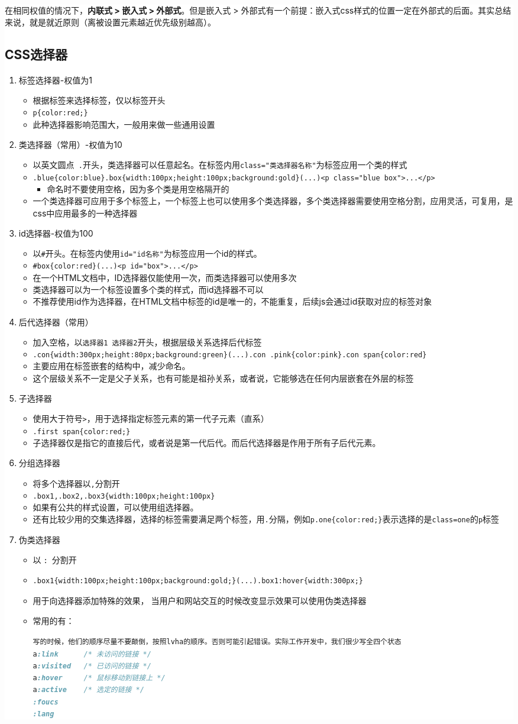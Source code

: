 在相同权值的情况下，**内联式 > 嵌入式 > 外部式**。但是嵌入式 > 外部式有一个前提：嵌入式css样式的位置一定在外部式的后面。其实总结来说，就是就近原则（离被设置元素越近优先级别越高）。

## CSS选择器

1. 标签选择器-权值为1

   - 根据标签来选择标签，仅以标签开头
   - `p{color:red;}`
   - 此种选择器影响范围大，一般用来做一些通用设置
   
2. 类选择器（常用）-权值为10

   - 以英文圆点` .`开头，类选择器可以任意起名。在标签内用`class="类选择器名称"`为标签应用一个类的样式
   - `.blue{color:blue}.box{width:100px;height:100px;background:gold}(...)<p class="blue box">...</p>`
     - 命名时不要使用空格，因为多个类是用空格隔开的
   - 一个类选择器可应用于多个标签上，一个标签上也可以使用多个类选择器，多个类选择器需要使用空格分割，应用灵活，可复用，是css中应用最多的一种选择器
   
3. id选择器-权值为100

   - 以`#`开头。在标签内使用`id="id名称"`为标签应用一个id的样式。
   - `#box{color:red}(...)<p id="box">...</p>`
   - 在一个HTML文档中，ID选择器仅能使用一次，而类选择器可以使用多次
   - 类选择器可以为一个标签设置多个类的样式，而id选择器不可以
   - 不推荐使用id作为选择器，在HTML文档中标签的id是唯一的，不能重复，后续js会通过id获取对应的标签对象
   
4. 后代选择器（常用）

   - 加入空格，以`选择器1 选择器2`开头，根据层级关系选择后代标签
   - `.con{width:300px;height:80px;background:green}(...).con .pink{color:pink}.con span{color:red}`
   - 主要应用在标签嵌套的结构中，减少命名。
   - 这个层级关系不一定是父子关系，也有可能是祖孙关系，或者说，它能够选在任何内层嵌套在外层的标签
   
5. 子选择器
   - 使用大于符号`>`，用于选择指定标签元素的第一代子元素（直系）
   - `.first span{color:red;}`
   - 子选择器仅是指它的直接后代，或者说是第一代后代。而后代选择器是作用于所有子后代元素。
   
6. 分组选择器

   - 将多个选择器以`,`分割开
   - `.box1,.box2,.box3{width:100px;height:100px}`
   - 如果有公共的样式设置，可以使用组选择器。
   - 还有比较少用的交集选择器，选择的标签需要满足两个标签，用`.`分隔，例如`p.one{color:red;}`表示选择的是`class=one`的`p`标签
   
7. 伪类选择器

   - 以 `: `分割开
   
   - `.box1{width:100px;height:100px;background:gold;}(...).box1:hover{width:300px;}`
   
   - 用于向选择器添加特殊的效果， 当用户和网站交互的时候改变显示效果可以使用伪类选择器
   
   - 常用的有：
   
     ```css
     写的时候，他们的顺序尽量不要颠倒，按照lvha的顺序。否则可能引起错误。实际工作开发中，我们很少写全四个状态
     a:link      /* 未访问的链接 */
     a:visited   /* 已访问的链接 */
     a:hover     /* 鼠标移动到链接上 */
     a:active    /* 选定的链接 */
     :foucs
     :lang
     ```
   